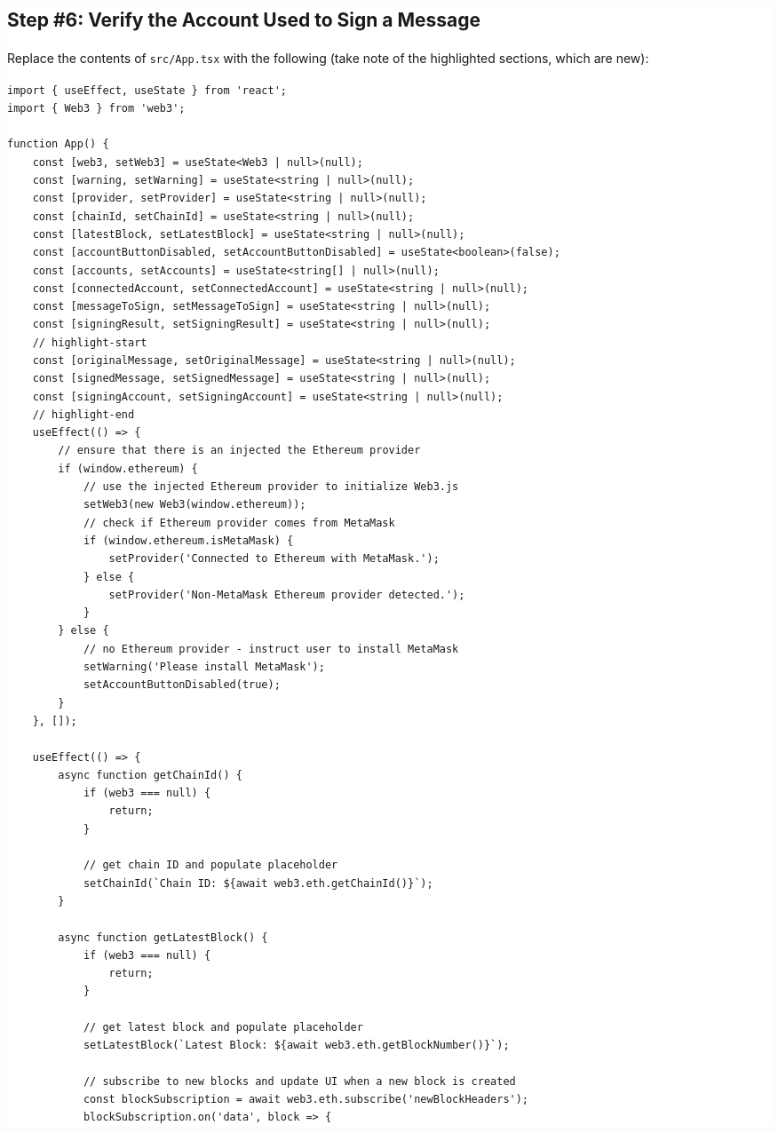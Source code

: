 ## Step #6: Verify the Account Used to Sign a Message

Replace the contents of `src/App.tsx` with the following (take note of the highlighted sections, which are new):

```tsx
import { useEffect, useState } from 'react';
import { Web3 } from 'web3';

function App() {
	const [web3, setWeb3] = useState<Web3 | null>(null);
	const [warning, setWarning] = useState<string | null>(null);
	const [provider, setProvider] = useState<string | null>(null);
	const [chainId, setChainId] = useState<string | null>(null);
	const [latestBlock, setLatestBlock] = useState<string | null>(null);
	const [accountButtonDisabled, setAccountButtonDisabled] = useState<boolean>(false);
	const [accounts, setAccounts] = useState<string[] | null>(null);
	const [connectedAccount, setConnectedAccount] = useState<string | null>(null);
	const [messageToSign, setMessageToSign] = useState<string | null>(null);
	const [signingResult, setSigningResult] = useState<string | null>(null);
	// highlight-start
	const [originalMessage, setOriginalMessage] = useState<string | null>(null);
	const [signedMessage, setSignedMessage] = useState<string | null>(null);
	const [signingAccount, setSigningAccount] = useState<string | null>(null);
	// highlight-end
	useEffect(() => {
		// ensure that there is an injected the Ethereum provider
		if (window.ethereum) {
			// use the injected Ethereum provider to initialize Web3.js
			setWeb3(new Web3(window.ethereum));
			// check if Ethereum provider comes from MetaMask
			if (window.ethereum.isMetaMask) {
				setProvider('Connected to Ethereum with MetaMask.');
			} else {
				setProvider('Non-MetaMask Ethereum provider detected.');
			}
		} else {
			// no Ethereum provider - instruct user to install MetaMask
			setWarning('Please install MetaMask');
			setAccountButtonDisabled(true);
		}
	}, []);

	useEffect(() => {
		async function getChainId() {
			if (web3 === null) {
				return;
			}

			// get chain ID and populate placeholder
			setChainId(`Chain ID: ${await web3.eth.getChainId()}`);
		}

		async function getLatestBlock() {
			if (web3 === null) {
				return;
			}

			// get latest block and populate placeholder
			setLatestBlock(`Latest Block: ${await web3.eth.getBlockNumber()}`);

			// subscribe to new blocks and update UI when a new block is created
			const blockSubscription = await web3.eth.subscribe('newBlockHeaders');
			blockSubscription.on('data', block => {
```